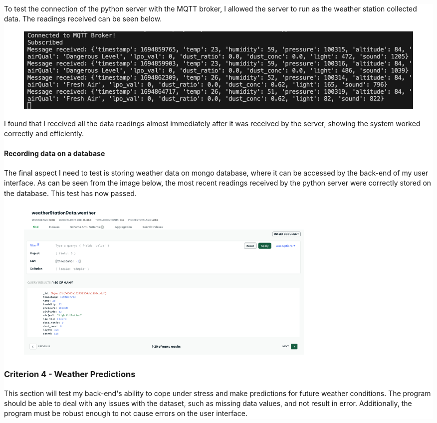 To test the connection of the python server with the MQTT broker, I allowed the server to run as the weather station collected data.  The readings received can be seen below.

<figure><img src="../../.gitbook/assets/Screenshot 2023-09-16 at 13.34.08.png" alt=""><figcaption></figcaption></figure>

I found that I received all the data readings almost immediately after it was received by the server, showing the system worked correctly and efficiently.

#### Recording data on a database

The final aspect I need to test is storing weather data on mongo database, where it can be accessed by the back-end of my user interface. As can be seen from the image below, the most recent readings received by the python server were correctly stored on the database. This test has now passed.

<figure><img src="../../.gitbook/assets/Screenshot 2023-09-16 at 13.40.47.png" alt="" width="563"><figcaption></figcaption></figure>

### Criterion 4 - Weather Predictions

This section will test my back-end's ability to cope under stress and make predictions for future weather conditions. The program should be able to deal with any issues with the dataset, such as missing data values, and not result in error. Additionally, the program must be robust enough to not cause errors on the user interface.
